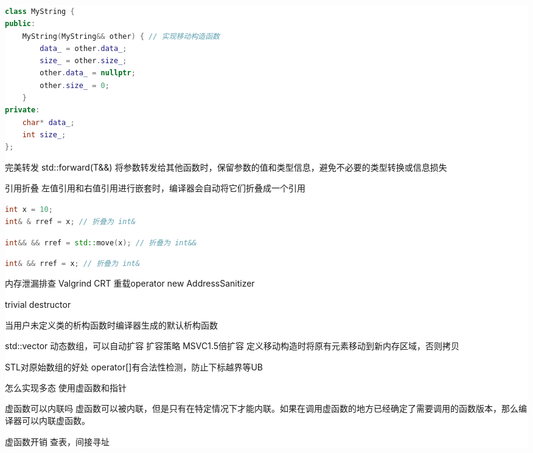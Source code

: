 ```cpp
class MyString {
public:
    MyString(MyString&& other) { // 实现移动构造函数
        data_ = other.data_;
        size_ = other.size_;
        other.data_ = nullptr;
        other.size_ = 0;
    }
private:
    char* data_;
    int size_;
};
```
完美转发
std::forward(T&&)
将参数转发给其他函数时，保留参数的值和类型信息，避免不必要的类型转换或信息损失

引用折叠
左值引用和右值引用进行嵌套时，编译器会自动将它们折叠成一个引用
```cpp
int x = 10;
int& & rref = x; // 折叠为 int&
```
```cpp
int&& && rref = std::move(x); // 折叠为 int&&
```
 ```cpp
int& && rref = x; // 折叠为 int&
```
内存泄漏排查
Valgrind
CRT 重载operator new
AddressSanitizer

trivial destructor  

当用户未定义类的析构函数时编译器生成的默认析构函数

std::vector<T>
动态数组，可以自动扩容
扩容策略 MSVC1.5倍扩容
定义移动构造时将原有元素移动到新内存区域，否则拷贝

STL对原始数组的好处
operator[]有合法性检测，防止下标越界等UB

怎么实现多态
使用虚函数和指针


虚函数可以内联吗 
虚函数可以被内联，但是只有在特定情况下才能内联。如果在调用虚函数的地方已经确定了需要调用的函数版本，那么编译器可以内联虚函数。

虚函数开销
查表，间接寻址
